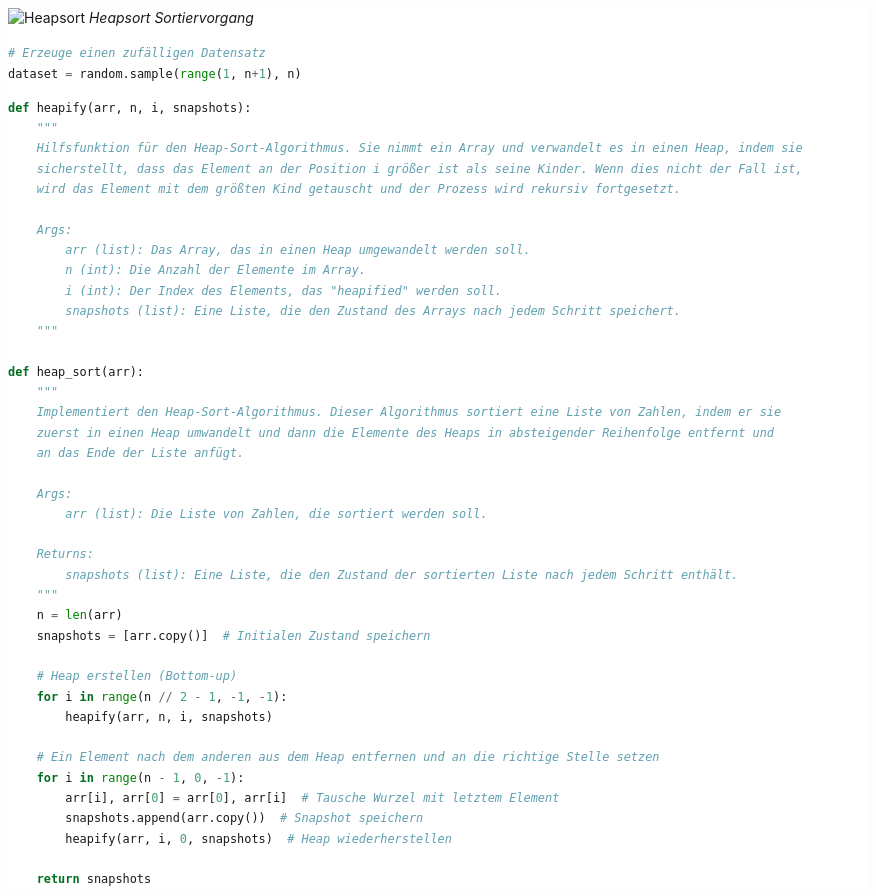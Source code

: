![Heapsort](heap_sort.gif)
_Heapsort Sortiervorgang_

```python
# Erzeuge einen zufälligen Datensatz
dataset = random.sample(range(1, n+1), n)
```


```python
def heapify(arr, n, i, snapshots):
    """
    Hilfsfunktion für den Heap-Sort-Algorithmus. Sie nimmt ein Array und verwandelt es in einen Heap, indem sie 
    sicherstellt, dass das Element an der Position i größer ist als seine Kinder. Wenn dies nicht der Fall ist, 
    wird das Element mit dem größten Kind getauscht und der Prozess wird rekursiv fortgesetzt.

    Args:
        arr (list): Das Array, das in einen Heap umgewandelt werden soll.
        n (int): Die Anzahl der Elemente im Array.
        i (int): Der Index des Elements, das "heapified" werden soll.
        snapshots (list): Eine Liste, die den Zustand des Arrays nach jedem Schritt speichert.
    """

def heap_sort(arr):
    """
    Implementiert den Heap-Sort-Algorithmus. Dieser Algorithmus sortiert eine Liste von Zahlen, indem er sie 
    zuerst in einen Heap umwandelt und dann die Elemente des Heaps in absteigender Reihenfolge entfernt und 
    an das Ende der Liste anfügt.

    Args:
        arr (list): Die Liste von Zahlen, die sortiert werden soll.

    Returns:
        snapshots (list): Eine Liste, die den Zustand der sortierten Liste nach jedem Schritt enthält.
    """
    n = len(arr)
    snapshots = [arr.copy()]  # Initialen Zustand speichern

    # Heap erstellen (Bottom-up)
    for i in range(n // 2 - 1, -1, -1):
        heapify(arr, n, i, snapshots)

    # Ein Element nach dem anderen aus dem Heap entfernen und an die richtige Stelle setzen
    for i in range(n - 1, 0, -1):
        arr[i], arr[0] = arr[0], arr[i]  # Tausche Wurzel mit letztem Element
        snapshots.append(arr.copy())  # Snapshot speichern
        heapify(arr, i, 0, snapshots)  # Heap wiederherstellen

    return snapshots
```
